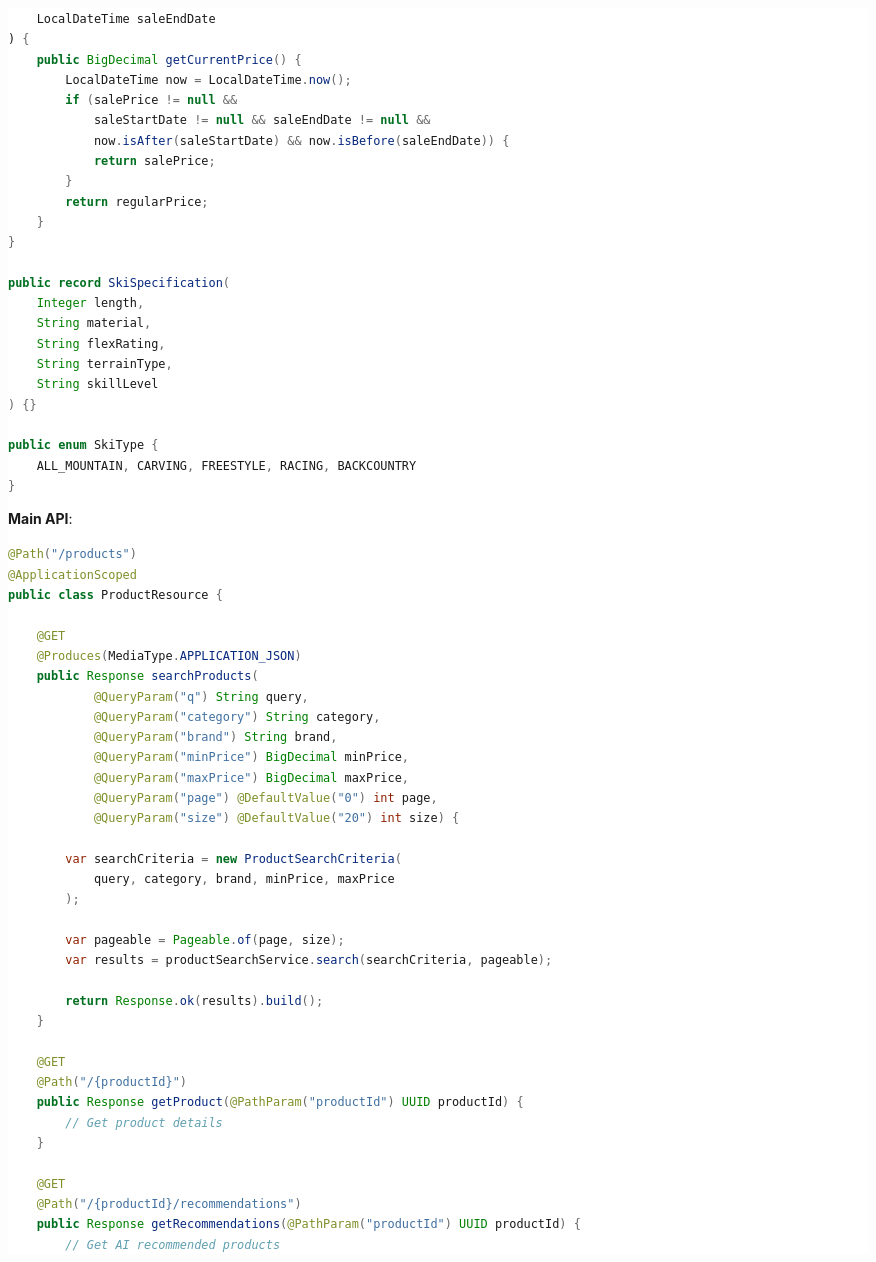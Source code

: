 ```java
    LocalDateTime saleEndDate
) {
    public BigDecimal getCurrentPrice() {
        LocalDateTime now = LocalDateTime.now();
        if (salePrice != null && 
            saleStartDate != null && saleEndDate != null &&
            now.isAfter(saleStartDate) && now.isBefore(saleEndDate)) {
            return salePrice;
        }
        return regularPrice;
    }
}

public record SkiSpecification(
    Integer length,
    String material,
    String flexRating,
    String terrainType,
    String skillLevel
) {}

public enum SkiType {
    ALL_MOUNTAIN, CARVING, FREESTYLE, RACING, BACKCOUNTRY
}
```

**Main API**:

```java
@Path("/products")
@ApplicationScoped
public class ProductResource {
    
    @GET
    @Produces(MediaType.APPLICATION_JSON)
    public Response searchProducts(
            @QueryParam("q") String query,
            @QueryParam("category") String category,
            @QueryParam("brand") String brand,
            @QueryParam("minPrice") BigDecimal minPrice,
            @QueryParam("maxPrice") BigDecimal maxPrice,
            @QueryParam("page") @DefaultValue("0") int page,
            @QueryParam("size") @DefaultValue("20") int size) {
        
        var searchCriteria = new ProductSearchCriteria(
            query, category, brand, minPrice, maxPrice
        );
        
        var pageable = Pageable.of(page, size);
        var results = productSearchService.search(searchCriteria, pageable);
        
        return Response.ok(results).build();
    }
    
    @GET
    @Path("/{productId}")
    public Response getProduct(@PathParam("productId") UUID productId) {
        // Get product details
    }
    
    @GET
    @Path("/{productId}/recommendations")
    public Response getRecommendations(@PathParam("productId") UUID productId) {
        // Get AI recommended products
```